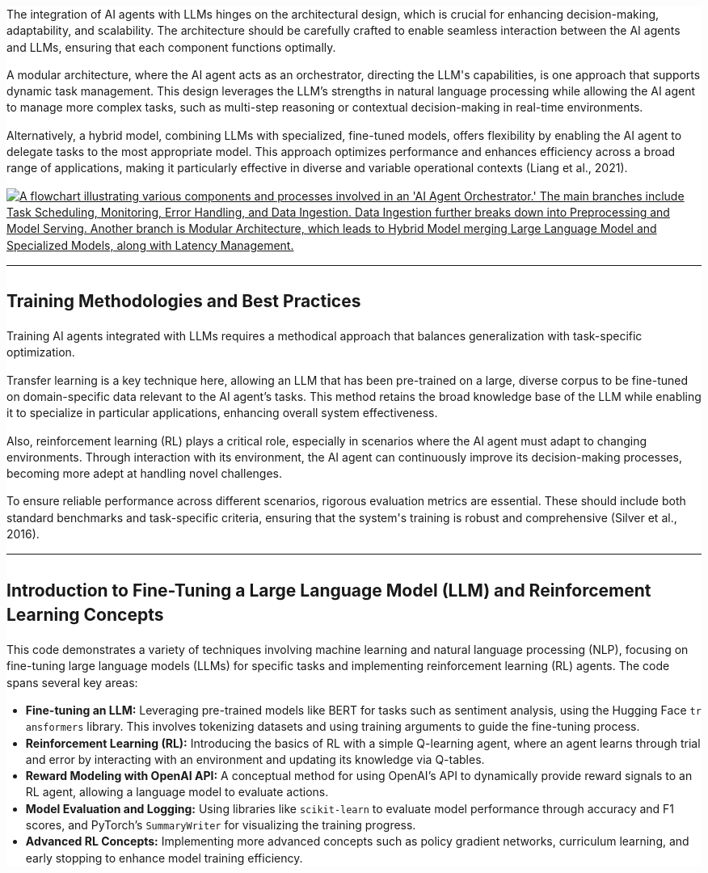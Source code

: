 The integration of AI agents with LLMs hinges on the architectural design, which is crucial for enhancing decision-making, adaptability, and scalability. The architecture should be carefully crafted to enable seamless interaction between the AI agents and LLMs, ensuring that each component functions optimally.

A modular architecture, where the AI agent acts as an orchestrator, directing the LLM's capabilities, is one approach that supports dynamic task management. This design leverages the LLM’s strengths in natural language processing while allowing the AI agent to manage more complex tasks, such as multi-step reasoning or contextual decision-making in real-time environments.

Alternatively, a hybrid model, combining LLMs with specialized, fine-tuned models, offers flexibility by enabling the AI agent to delegate tasks to the most appropriate model. This approach optimizes performance and enhances efficiency across a broad range of applications, making it particularly effective in diverse and variable operational contexts (Liang et al., 2021).

[![A flowchart illustrating various components and processes involved in an 'AI Agent Orchestrator.' The main branches include Task Scheduling, Monitoring, Error Handling, and Data Ingestion. Data Ingestion further breaks down into Preprocessing and Model Serving. Another branch is Modular Architecture, which leads to Hybrid Model merging Large Language Model and Specialized Models, along with Latency Management.](https://cdn.hashnode.com/res/hashnode/image/upload/v1725404242574/405d9a99-6a4c-4aff-b176-14afc9d1d403.png)](https://lunartech.ai)

---

## Training Methodologies and Best Practices

Training AI agents integrated with LLMs requires a methodical approach that balances generalization with task-specific optimization.

Transfer learning is a key technique here, allowing an LLM that has been pre-trained on a large, diverse corpus to be fine-tuned on domain-specific data relevant to the AI agent’s tasks. This method retains the broad knowledge base of the LLM while enabling it to specialize in particular applications, enhancing overall system effectiveness.

Also, reinforcement learning (RL) plays a critical role, especially in scenarios where the AI agent must adapt to changing environments. Through interaction with its environment, the AI agent can continuously improve its decision-making processes, becoming more adept at handling novel challenges.

To ensure reliable performance across different scenarios, rigorous evaluation metrics are essential. These should include both standard benchmarks and task-specific criteria, ensuring that the system's training is robust and comprehensive (Silver et al., 2016).

---

## Introduction to Fine-Tuning a Large Language Model (LLM) and Reinforcement Learning Concepts

This code demonstrates a variety of techniques involving machine learning and natural language processing (NLP), focusing on fine-tuning large language models (LLMs) for specific tasks and implementing reinforcement learning (RL) agents. The code spans several key areas:

- **Fine-tuning an LLM:** Leveraging pre-trained models like BERT for tasks such as sentiment analysis, using the Hugging Face `transformers` library. This involves tokenizing datasets and using training arguments to guide the fine-tuning process.
- **Reinforcement Learning (RL):** Introducing the basics of RL with a simple Q-learning agent, where an agent learns through trial and error by interacting with an environment and updating its knowledge via Q-tables.
- **Reward Modeling with OpenAI API:** A conceptual method for using OpenAI’s API to dynamically provide reward signals to an RL agent, allowing a language model to evaluate actions.
- **Model Evaluation and Logging:** Using libraries like `scikit-learn` to evaluate model performance through accuracy and F1 scores, and PyTorch’s `SummaryWriter` for visualizing the training progress.
- **Advanced RL Concepts:** Implementing more advanced concepts such as policy gradient networks, curriculum learning, and early stopping to enhance model training efficiency.
